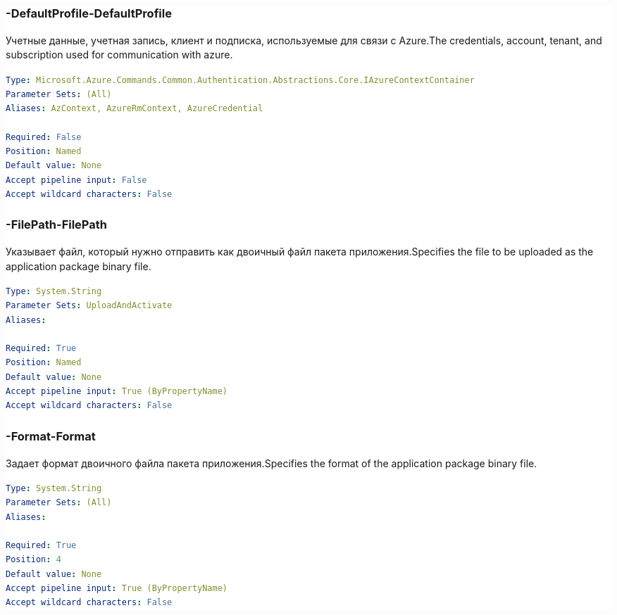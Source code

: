 ### <span data-ttu-id="6afac-121">-DefaultProfile</span><span class="sxs-lookup"><span data-stu-id="6afac-121">-DefaultProfile</span></span>
<span data-ttu-id="6afac-122">Учетные данные, учетная запись, клиент и подписка, используемые для связи с Azure.</span><span class="sxs-lookup"><span data-stu-id="6afac-122">The credentials, account, tenant, and subscription used for communication with azure.</span></span>

```yaml
Type: Microsoft.Azure.Commands.Common.Authentication.Abstractions.Core.IAzureContextContainer
Parameter Sets: (All)
Aliases: AzContext, AzureRmContext, AzureCredential

Required: False
Position: Named
Default value: None
Accept pipeline input: False
Accept wildcard characters: False
```

### <span data-ttu-id="6afac-123">-FilePath</span><span class="sxs-lookup"><span data-stu-id="6afac-123">-FilePath</span></span>
<span data-ttu-id="6afac-124">Указывает файл, который нужно отправить как двоичный файл пакета приложения.</span><span class="sxs-lookup"><span data-stu-id="6afac-124">Specifies the file to be uploaded as the application package binary file.</span></span>

```yaml
Type: System.String
Parameter Sets: UploadAndActivate
Aliases:

Required: True
Position: Named
Default value: None
Accept pipeline input: True (ByPropertyName)
Accept wildcard characters: False
```

### <span data-ttu-id="6afac-125">-Format</span><span class="sxs-lookup"><span data-stu-id="6afac-125">-Format</span></span>
<span data-ttu-id="6afac-126">Задает формат двоичного файла пакета приложения.</span><span class="sxs-lookup"><span data-stu-id="6afac-126">Specifies the format of the application package binary file.</span></span>

```yaml
Type: System.String
Parameter Sets: (All)
Aliases:

Required: True
Position: 4
Default value: None
Accept pipeline input: True (ByPropertyName)
Accept wildcard characters: False
```
